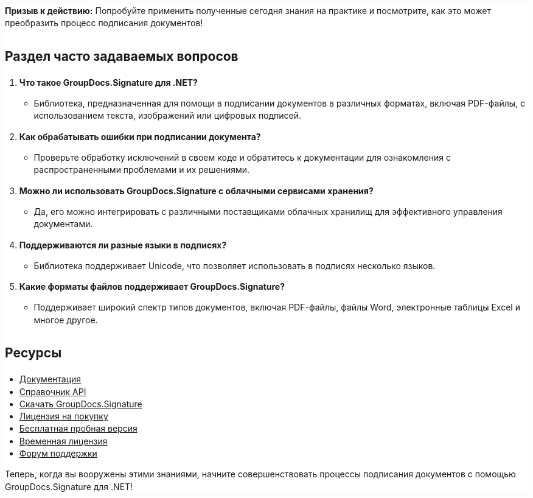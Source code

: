 **Призыв к действию:** Попробуйте применить полученные сегодня знания на практике и посмотрите, как это может преобразить процесс подписания документов!

## Раздел часто задаваемых вопросов

1. **Что такое GroupDocs.Signature для .NET?**
   - Библиотека, предназначенная для помощи в подписании документов в различных форматах, включая PDF-файлы, с использованием текста, изображений или цифровых подписей.

2. **Как обрабатывать ошибки при подписании документа?**
   - Проверьте обработку исключений в своем коде и обратитесь к документации для ознакомления с распространенными проблемами и их решениями.

3. **Можно ли использовать GroupDocs.Signature с облачными сервисами хранения?**
   - Да, его можно интегрировать с различными поставщиками облачных хранилищ для эффективного управления документами.

4. **Поддерживаются ли разные языки в подписях?**
   - Библиотека поддерживает Unicode, что позволяет использовать в подписях несколько языков.

5. **Какие форматы файлов поддерживает GroupDocs.Signature?**
   - Поддерживает широкий спектр типов документов, включая PDF-файлы, файлы Word, электронные таблицы Excel и многое другое.

## Ресурсы

- [Документация](https://docs.groupdocs.com/signature/net/)
- [Справочник API](https://reference.groupdocs.com/signature/net/)
- [Скачать GroupDocs.Signature](https://releases.groupdocs.com/signature/net/)
- [Лицензия на покупку](https://purchase.groupdocs.com/buy)
- [Бесплатная пробная версия](https://releases.groupdocs.com/signature/net/)
- [Временная лицензия](https://purchase.groupdocs.com/temporary-license/)
- [Форум поддержки](https://forum.groupdocs.com/c/signature/) 

Теперь, когда вы вооружены этими знаниями, начните совершенствовать процессы подписания документов с помощью GroupDocs.Signature для .NET!